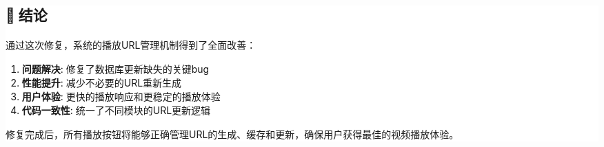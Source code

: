 ## 🎉 结论

通过这次修复，系统的播放URL管理机制得到了全面改善：

1. **问题解决**: 修复了数据库更新缺失的关键bug
2. **性能提升**: 减少不必要的URL重新生成
3. **用户体验**: 更快的播放响应和更稳定的播放体验
4. **代码一致性**: 统一了不同模块的URL更新逻辑

修复完成后，所有播放按钮将能够正确管理URL的生成、缓存和更新，确保用户获得最佳的视频播放体验。 